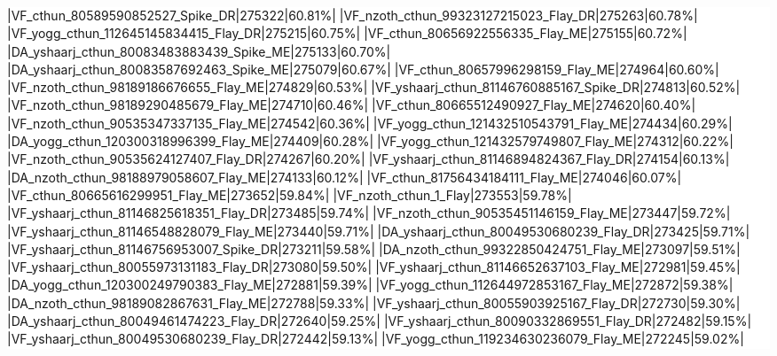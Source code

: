 |VF_cthun_80589590852527_Spike_DR|275322|60.81%|
|VF_nzoth_cthun_99323127215023_Flay_DR|275263|60.78%|
|VF_yogg_cthun_112645145834415_Flay_DR|275215|60.75%|
|VF_cthun_80656922556335_Flay_ME|275155|60.72%|
|DA_yshaarj_cthun_80083483883439_Spike_ME|275133|60.70%|
|DA_yshaarj_cthun_80083587692463_Spike_ME|275079|60.67%|
|VF_cthun_80657996298159_Flay_ME|274964|60.60%|
|VF_nzoth_cthun_98189186676655_Flay_ME|274829|60.53%|
|VF_yshaarj_cthun_81146760885167_Spike_DR|274813|60.52%|
|VF_nzoth_cthun_98189290485679_Flay_ME|274710|60.46%|
|VF_cthun_80665512490927_Flay_ME|274620|60.40%|
|VF_nzoth_cthun_90535347337135_Flay_ME|274542|60.36%|
|VF_yogg_cthun_121432510543791_Flay_ME|274434|60.29%|
|DA_yogg_cthun_120300318996399_Flay_ME|274409|60.28%|
|VF_yogg_cthun_121432579749807_Flay_ME|274312|60.22%|
|VF_nzoth_cthun_90535624127407_Flay_DR|274267|60.20%|
|VF_yshaarj_cthun_81146894824367_Flay_DR|274154|60.13%|
|DA_nzoth_cthun_98188979058607_Flay_ME|274133|60.12%|
|VF_cthun_81756434184111_Flay_ME|274046|60.07%|
|VF_cthun_80665616299951_Flay_ME|273652|59.84%|
|VF_nzoth_cthun_1_Flay|273553|59.78%|
|VF_yshaarj_cthun_81146825618351_Flay_DR|273485|59.74%|
|VF_nzoth_cthun_90535451146159_Flay_ME|273447|59.72%|
|VF_yshaarj_cthun_81146548828079_Flay_ME|273440|59.71%|
|DA_yshaarj_cthun_80049530680239_Flay_DR|273425|59.71%|
|VF_yshaarj_cthun_81146756953007_Spike_DR|273211|59.58%|
|DA_nzoth_cthun_99322850424751_Flay_ME|273097|59.51%|
|VF_yshaarj_cthun_80055973131183_Flay_DR|273080|59.50%|
|VF_yshaarj_cthun_81146652637103_Flay_ME|272981|59.45%|
|DA_yogg_cthun_120300249790383_Flay_ME|272881|59.39%|
|VF_yogg_cthun_112644972853167_Flay_ME|272872|59.38%|
|DA_nzoth_cthun_98189082867631_Flay_ME|272788|59.33%|
|VF_yshaarj_cthun_80055903925167_Flay_DR|272730|59.30%|
|DA_yshaarj_cthun_80049461474223_Flay_DR|272640|59.25%|
|VF_yshaarj_cthun_80090332869551_Flay_DR|272482|59.15%|
|VF_yshaarj_cthun_80049530680239_Flay_DR|272442|59.13%|
|VF_yogg_cthun_119234630236079_Flay_ME|272245|59.02%|